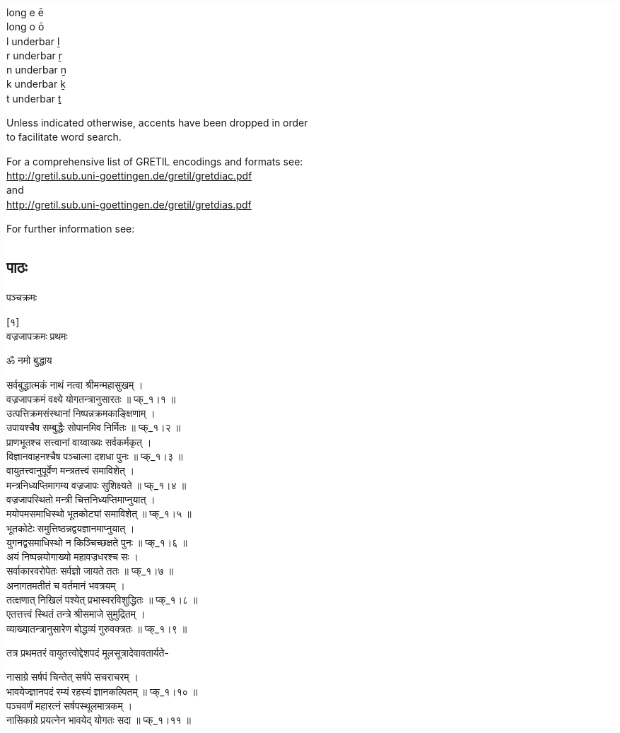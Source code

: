 long e  ē     
long o  ō     
l underbar  ḻ    
r underbar  ṟ    
n underbar  ṉ    
k underbar  ḵ    
t underbar  ṯ    
  
  
  
Unless indicated otherwise, accents have been dropped in order   
to facilitate word search.  
  
For a comprehensive list of GRETIL encodings and formats see:  
http://gretil.sub.uni-goettingen.de/gretil/gretdiac.pdf  
and  
http://gretil.sub.uni-goettingen.de/gretil/gretdias.pdf  
  
For further information see:

## पाठः


पञ्चक्रमः

[१]  
वज्रजापक्रमः प्रथमः  
    
ॐ नमो बुद्धाय  
    
सर्वबुद्धात्मकं नाथं नत्वा श्रीमन्महासुखम् ।  
वज्रजापक्रमं वक्ष्ये योगतन्त्रानुसारतः ॥ प्क्_१।१ ॥  
उत्पत्तिक्रमसंस्थानां निष्पन्नक्रमकाङ्क्षिणाम् ।  
उपायश्चैष सम्बुद्धैः सोपानमिव निर्मितः ॥ प्क्_१।२ ॥  
प्राणभूतश्च सत्त्वानां वाय्वाख्यः सर्वकर्मकृत् ।  
विज्ञानवाहनश्चैष पञ्चात्मा दशधा पुनः ॥ प्क्_१।३ ॥  
वायुतत्त्वानुपूर्वेण मन्त्रतत्त्वं समाविशेत् ।  
मन्त्रनिध्यप्तिमागम्य वज्रजापः सुशिक्ष्यते ॥ प्क्_१।४ ॥  
वज्रजापस्थितो मन्त्री चित्तनिध्यप्तिमाप्नुयात् ।  
मयोपमसमाधिस्थो भूतकोट्यां समाविशेत् ॥ प्क्_१।५ ॥  
भूतकोटेः समुत्तिष्ठन्नद्वयज्ञानमाप्नुयात् ।  
युगनद्वसमाधिस्थो न किञ्चिच्छक्षते पुनः ॥ प्क्_१।६ ॥  
अयं निष्पन्नयोगाख्यो महावज्रधरश्च सः ।  
सर्वाकारवरोपेतः सर्वज्ञो जायते ततः ॥ प्क्_१।७ ॥  
अनागतमतीतं च वर्तमानं भवत्रयम् ।  
तत्क्षणात् निखिलं पश्येत् प्रभास्वरविशुद्धितः ॥ प्क्_१।८ ॥  
एतत्तत्त्वं स्थितं तन्त्रे श्रीसमाजे सुमुद्रितम् ।  
व्याख्यातन्त्रानुसारेण बोद्धव्यं गुरुवक्त्रतः ॥ प्क्_१।९ ॥  
    
तत्र प्रथमतरं वायुतत्त्वोद्देशपदं मूलसूत्रादेवावतार्यते-  
    
नासाग्रे सर्षपं चिन्तेत् सर्षपे सचराचरम् ।  
भावयेज्ज्ञानपदं रम्यं रहस्यं ज्ञानकल्पितम् ॥ प्क्_१।१० ॥  
पञ्चवर्णं महारत्नं सर्षपस्थूलमात्रकम् ।  
नासिकाग्रे प्रयत्नेन भावयेद् योगतः सदा ॥ प्क्_१।११ ॥  
    